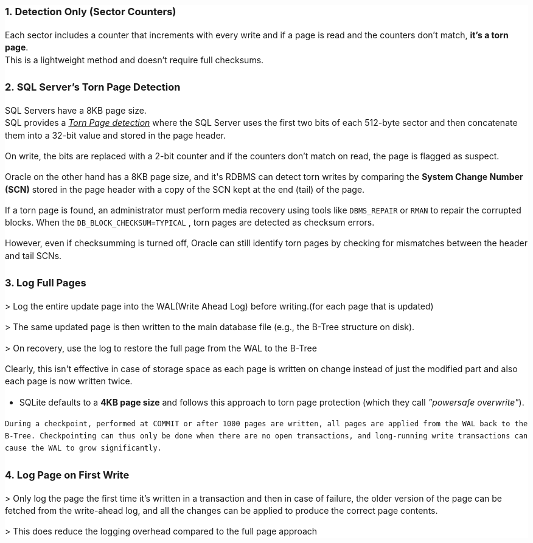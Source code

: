 ### 1. Detection Only (Sector Counters)

Each sector includes a counter that increments with every write and if a page is read and the counters don’t match, **it’s a torn page**.\
This is a lightweight method and doesn’t require full checksums.

### 2. SQL Server’s Torn Page Detection

SQL Servers have a 8KB page size.\
SQL provides a [_Torn Page detection_](https://learn.microsoft.com/en-us/troubleshoot/sql/database-engine/database-file-operations/logging-data-storage-algorithms#torn-page-detection) where the SQL Server uses the first two bits of each 512-byte sector and then concatenate them into a 32-bit value and stored in the page header.

On write, the bits are replaced with a 2-bit counter and if the counters don’t match on read, the page is flagged as suspect.

Oracle on the other hand has a 8KB page size, and it's RDBMS can detect torn writes by comparing the **System Change Number (SCN)** stored in the page header with a copy of the SCN kept at the end (tail) of the page.

If a torn page is found, an administrator must perform media recovery using tools like `DBMS_REPAIR` or `RMAN` to repair the corrupted blocks. When the `DB_BLOCK_CHECKSUM=TYPICAL` , torn pages are detected as checksum errors.

However, even if checksumming is turned off, Oracle can still identify torn pages by checking for mismatches between the header and tail SCNs.

### 3. Log Full Pages

\> Log the entire update page into the WAL(Write Ahead Log) before writing.(for each page that is updated)

\> The same updated page is then written to the main database file (e.g., the B-Tree structure on disk).

\> On recovery, use the log to restore the full page from the WAL to the B-Tree

Clearly, this isn't effective in case of storage space as each page is written on change instead of just the modified part and also each page is now written twice.

- SQLite defaults to a **4KB page size** and follows this approach to torn page protection (which they call *"powersafe overwrite"*).

`During a checkpoint, performed at COMMIT or after 1000 pages are written, all pages are applied from the WAL back to the B-Tree. Checkpointing can thus only be done when there are no open transactions, and long-running write transactions can cause the WAL to grow significantly.`

### 4. Log Page on First Write

\> Only log the page the first time it’s written in a transaction and then in case of failure, the older version of the page can be fetched from the write-ahead log, and all the changes can be applied to produce the correct page contents.

\> This does reduce the logging overhead compared to the full page approach
